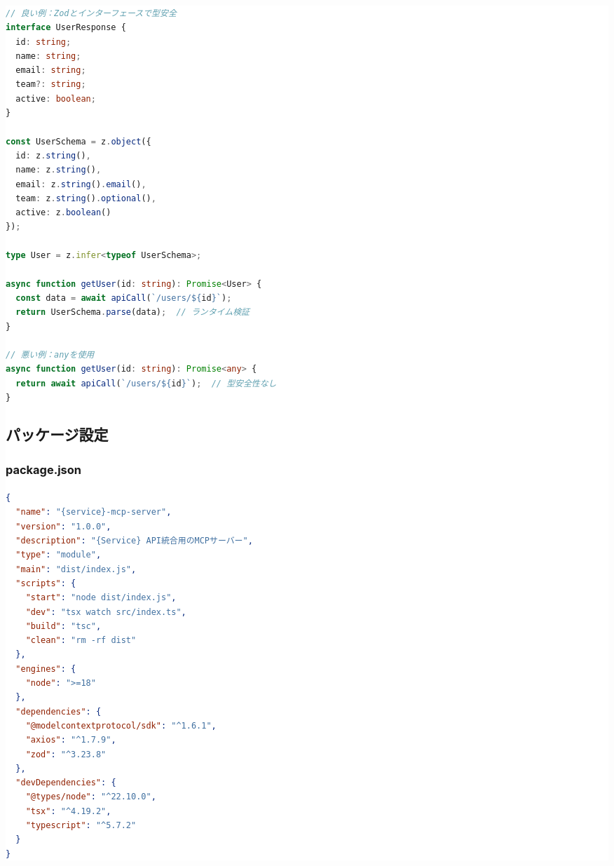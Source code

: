 ```typescript
// 良い例：Zodとインターフェースで型安全
interface UserResponse {
  id: string;
  name: string;
  email: string;
  team?: string;
  active: boolean;
}

const UserSchema = z.object({
  id: z.string(),
  name: z.string(),
  email: z.string().email(),
  team: z.string().optional(),
  active: z.boolean()
});

type User = z.infer<typeof UserSchema>;

async function getUser(id: string): Promise<User> {
  const data = await apiCall(`/users/${id}`);
  return UserSchema.parse(data);  // ランタイム検証
}

// 悪い例：anyを使用
async function getUser(id: string): Promise<any> {
  return await apiCall(`/users/${id}`);  // 型安全性なし
}
```

## パッケージ設定

### package.json

```json
{
  "name": "{service}-mcp-server",
  "version": "1.0.0",
  "description": "{Service} API統合用のMCPサーバー",
  "type": "module",
  "main": "dist/index.js",
  "scripts": {
    "start": "node dist/index.js",
    "dev": "tsx watch src/index.ts",
    "build": "tsc",
    "clean": "rm -rf dist"
  },
  "engines": {
    "node": ">=18"
  },
  "dependencies": {
    "@modelcontextprotocol/sdk": "^1.6.1",
    "axios": "^1.7.9",
    "zod": "^3.23.8"
  },
  "devDependencies": {
    "@types/node": "^22.10.0",
    "tsx": "^4.19.2",
    "typescript": "^5.7.2"
  }
}
```
